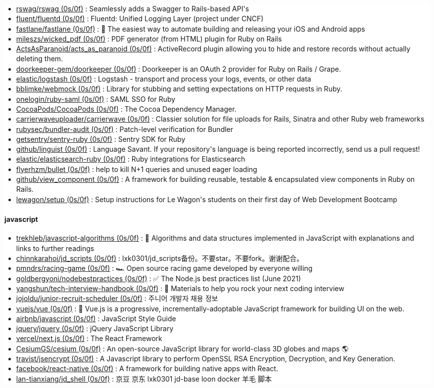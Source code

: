 * [rswag/rswag (0s/0f)](https://github.com/rswag/rswag) : Seamlessly adds a Swagger to Rails-based API's
* [fluent/fluentd (0s/0f)](https://github.com/fluent/fluentd) : Fluentd: Unified Logging Layer (project under CNCF)
* [fastlane/fastlane (0s/0f)](https://github.com/fastlane/fastlane) : 🚀 The easiest way to automate building and releasing your iOS and Android apps
* [mileszs/wicked_pdf (0s/0f)](https://github.com/mileszs/wicked_pdf) : PDF generator (from HTML) plugin for Ruby on Rails
* [ActsAsParanoid/acts_as_paranoid (0s/0f)](https://github.com/ActsAsParanoid/acts_as_paranoid) : ActiveRecord plugin allowing you to hide and restore records without actually deleting them.
* [doorkeeper-gem/doorkeeper (0s/0f)](https://github.com/doorkeeper-gem/doorkeeper) : Doorkeeper is an OAuth 2 provider for Ruby on Rails / Grape.
* [elastic/logstash (0s/0f)](https://github.com/elastic/logstash) : Logstash - transport and process your logs, events, or other data
* [bblimke/webmock (0s/0f)](https://github.com/bblimke/webmock) : Library for stubbing and setting expectations on HTTP requests in Ruby.
* [onelogin/ruby-saml (0s/0f)](https://github.com/onelogin/ruby-saml) : SAML SSO for Ruby
* [CocoaPods/CocoaPods (0s/0f)](https://github.com/CocoaPods/CocoaPods) : The Cocoa Dependency Manager.
* [carrierwaveuploader/carrierwave (0s/0f)](https://github.com/carrierwaveuploader/carrierwave) : Classier solution for file uploads for Rails, Sinatra and other Ruby web frameworks
* [rubysec/bundler-audit (0s/0f)](https://github.com/rubysec/bundler-audit) : Patch-level verification for Bundler
* [getsentry/sentry-ruby (0s/0f)](https://github.com/getsentry/sentry-ruby) : Sentry SDK for Ruby
* [github/linguist (0s/0f)](https://github.com/github/linguist) : Language Savant. If your repository's language is being reported incorrectly, send us a pull request!
* [elastic/elasticsearch-ruby (0s/0f)](https://github.com/elastic/elasticsearch-ruby) : Ruby integrations for Elasticsearch
* [flyerhzm/bullet (0s/0f)](https://github.com/flyerhzm/bullet) : help to kill N+1 queries and unused eager loading
* [github/view_component (0s/0f)](https://github.com/github/view_component) : A framework for building reusable, testable & encapsulated view components in Ruby on Rails.
* [lewagon/setup (0s/0f)](https://github.com/lewagon/setup) : Setup instructions for Le Wagon's students on their first day of Web Development Bootcamp

#### javascript
* [trekhleb/javascript-algorithms (0s/0f)](https://github.com/trekhleb/javascript-algorithms) : 📝 Algorithms and data structures implemented in JavaScript with explanations and links to further readings
* [chinnkarahoi/jd_scripts (0s/0f)](https://github.com/chinnkarahoi/jd_scripts) : lxk0301/jd_scripts备份。不要star。不要fork。谢谢配合。
* [pmndrs/racing-game (0s/0f)](https://github.com/pmndrs/racing-game) : 🏎 Open source racing game developed by everyone willing
* [goldbergyoni/nodebestpractices (0s/0f)](https://github.com/goldbergyoni/nodebestpractices) : ✅ The Node.js best practices list (June 2021)
* [yangshun/tech-interview-handbook (0s/0f)](https://github.com/yangshun/tech-interview-handbook) : 💯 Materials to help you rock your next coding interview
* [jojoldu/junior-recruit-scheduler (0s/0f)](https://github.com/jojoldu/junior-recruit-scheduler) : 주니어 개발자 채용 정보
* [vuejs/vue (0s/0f)](https://github.com/vuejs/vue) : 🖖 Vue.js is a progressive, incrementally-adoptable JavaScript framework for building UI on the web.
* [airbnb/javascript (0s/0f)](https://github.com/airbnb/javascript) : JavaScript Style Guide
* [jquery/jquery (0s/0f)](https://github.com/jquery/jquery) : jQuery JavaScript Library
* [vercel/next.js (0s/0f)](https://github.com/vercel/next.js) : The React Framework
* [CesiumGS/cesium (0s/0f)](https://github.com/CesiumGS/cesium) : An open-source JavaScript library for world-class 3D globes and maps 🌎
* [travist/jsencrypt (0s/0f)](https://github.com/travist/jsencrypt) : A Javascript library to perform OpenSSL RSA Encryption, Decryption, and Key Generation.
* [facebook/react-native (0s/0f)](https://github.com/facebook/react-native) : A framework for building native apps with React.
* [lan-tianxiang/jd_shell (0s/0f)](https://github.com/lan-tianxiang/jd_shell) : 京豆 京东 lxk0301 jd-base loon docker 羊毛 脚本